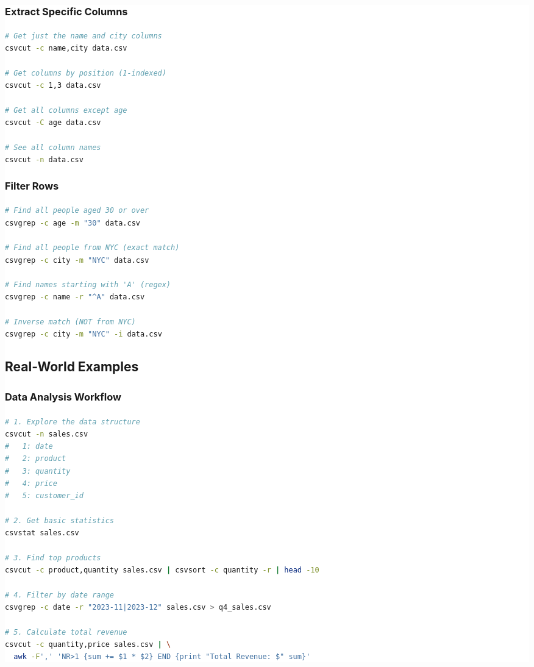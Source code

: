 ### Extract Specific Columns
```bash
# Get just the name and city columns
csvcut -c name,city data.csv

# Get columns by position (1-indexed)
csvcut -c 1,3 data.csv

# Get all columns except age
csvcut -C age data.csv

# See all column names
csvcut -n data.csv
```

### Filter Rows
```bash
# Find all people aged 30 or over
csvgrep -c age -m "30" data.csv

# Find all people from NYC (exact match)
csvgrep -c city -m "NYC" data.csv

# Find names starting with 'A' (regex)
csvgrep -c name -r "^A" data.csv

# Inverse match (NOT from NYC)
csvgrep -c city -m "NYC" -i data.csv
```

## Real-World Examples

### Data Analysis Workflow
```bash
# 1. Explore the data structure
csvcut -n sales.csv
#   1: date
#   2: product
#   3: quantity
#   4: price
#   5: customer_id

# 2. Get basic statistics
csvstat sales.csv

# 3. Find top products
csvcut -c product,quantity sales.csv | csvsort -c quantity -r | head -10

# 4. Filter by date range
csvgrep -c date -r "2023-11|2023-12" sales.csv > q4_sales.csv

# 5. Calculate total revenue
csvcut -c quantity,price sales.csv | \
  awk -F',' 'NR>1 {sum += $1 * $2} END {print "Total Revenue: $" sum}'
```
